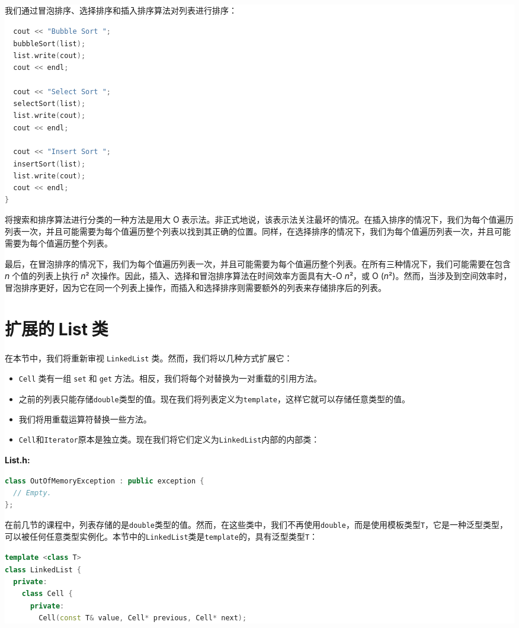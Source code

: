 我们通过冒泡排序、选择排序和插入排序算法对列表进行排序：

```cpp
  cout << "Bubble Sort "; 
  bubbleSort(list); 
  list.write(cout); 
  cout << endl; 

  cout << "Select Sort "; 
  selectSort(list); 
  list.write(cout); 
  cout << endl; 

  cout << "Insert Sort "; 
  insertSort(list); 
  list.write(cout); 
  cout << endl; 
} 
```

将搜索和排序算法进行分类的一种方法是用大 O 表示法。非正式地说，该表示法关注最坏的情况。在插入排序的情况下，我们为每个值遍历列表一次，并且可能需要为每个值遍历整个列表以找到其正确的位置。同样，在选择排序的情况下，我们为每个值遍历列表一次，并且可能需要为每个值遍历整个列表。

最后，在冒泡排序的情况下，我们为每个值遍历列表一次，并且可能需要为每个值遍历整个列表。在所有三种情况下，我们可能需要在包含 *n* 个值的列表上执行 *n*² 次操作。因此，插入、选择和冒泡排序算法在时间效率方面具有大-O *n*²，或 O (*n*²)。然而，当涉及到空间效率时，冒泡排序更好，因为它在同一个列表上操作，而插入和选择排序则需要额外的列表来存储排序后的列表。

# 扩展的 List 类

在本节中，我们将重新审视 `LinkedList` 类。然而，我们将以几种方式扩展它：

+   `Cell` 类有一组 `set` 和 `get` 方法。相反，我们将每个对替换为一对重载的引用方法。

+   之前的列表只能存储`double`类型的值。现在我们将列表定义为`template`，这样它就可以存储任意类型的值。

+   我们将用重载运算符替换一些方法。

+   `Cell`和`Iterator`原本是独立类。现在我们将它们定义为`LinkedList`内部的内部类：

**List.h:** 

```cpp
class OutOfMemoryException : public exception { 
  // Empty. 
}; 
```

在前几节的课程中，列表存储的是`double`类型的值。然而，在这些类中，我们不再使用`double`，而是使用模板类型`T`，它是一种泛型类型，可以被任何任意类型实例化。本节中的`LinkedList`类是`template`的，具有泛型类型`T`：

```cpp
template <class T> 
class LinkedList { 
  private: 
    class Cell { 
      private: 
        Cell(const T& value, Cell* previous, Cell* next); 
```
